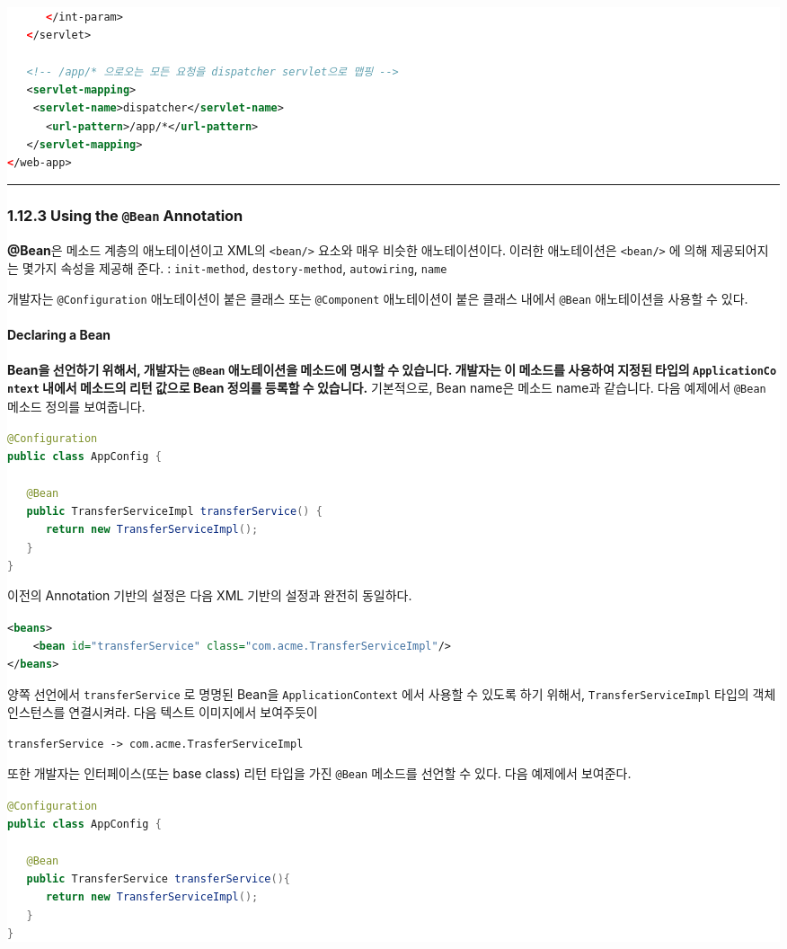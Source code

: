 ```xml
      </int-param>
   </servlet>
   
   <!-- /app/* 으로오는 모든 요청을 dispatcher servlet으로 맵핑 -->
   <servlet-mapping>
   	<servlet-name>dispatcher</servlet-name>
      <url-pattern>/app/*</url-pattern>
   </servlet-mapping>
</web-app>
```

---

### 1.12.3 Using the `@Bean` Annotation

**@Bean**은 메소드 계층의 애노테이션이고 XML의 `<bean/>` 요소와 매우 비슷한 애노테이션이다. 이러한 애노테이션은 `<bean/>` 에 의해 제공되어지는 몇가지 속성을 제공해 준다. : `init-method`, `destory-method`, `autowiring`, `name`

개발자는 `@Configuration` 애노테이션이 붙은 클래스 또는 `@Component` 애노테이션이 붙은 클래스 내에서 `@Bean` 애노테이션을 사용할 수 있다.

#### Declaring a Bean

**Bean을 선언하기 위해서, 개발자는 `@Bean` 애노테이션을 메소드에 명시할 수 있습니다. 개발자는 이 메소드를 사용하여 지정된 타입의 `ApplicationContext` 내에서 메소드의 리턴 값으로 Bean 정의를 등록할 수 있습니다.** 기본적으로,  Bean name은 메소드 name과 같습니다. 다음 예제에서 `@Bean` 메소드 정의를 보여줍니다.

```java
@Configuration
public class AppConfig {
   
   @Bean
   public TransferServiceImpl transferService() {
      return new TransferServiceImpl();
   }
}
```

이전의 Annotation 기반의 설정은 다음 XML 기반의 설정과 완전히 동일하다.

```xml
<beans>
	<bean id="transferService" class="com.acme.TransferServiceImpl"/>
</beans>
```

양쪽 선언에서 `transferService` 로 명명된 Bean을 `ApplicationContext` 에서 사용할 수 있도록 하기 위해서, `TransferServiceImpl` 타입의 객체 인스턴스를 연결시켜라. 다음 텍스트 이미지에서 보여주듯이

```
transferService -> com.acme.TrasferServiceImpl
```

또한 개발자는 인터페이스(또는 base class) 리턴 타입을 가진 `@Bean` 메소드를 선언할 수 있다. 다음 예제에서 보여준다.

```java
@Configuration
public class AppConfig {
   
   @Bean
   public TransferService transferService(){
      return new TransferServiceImpl();
   }
}
```

